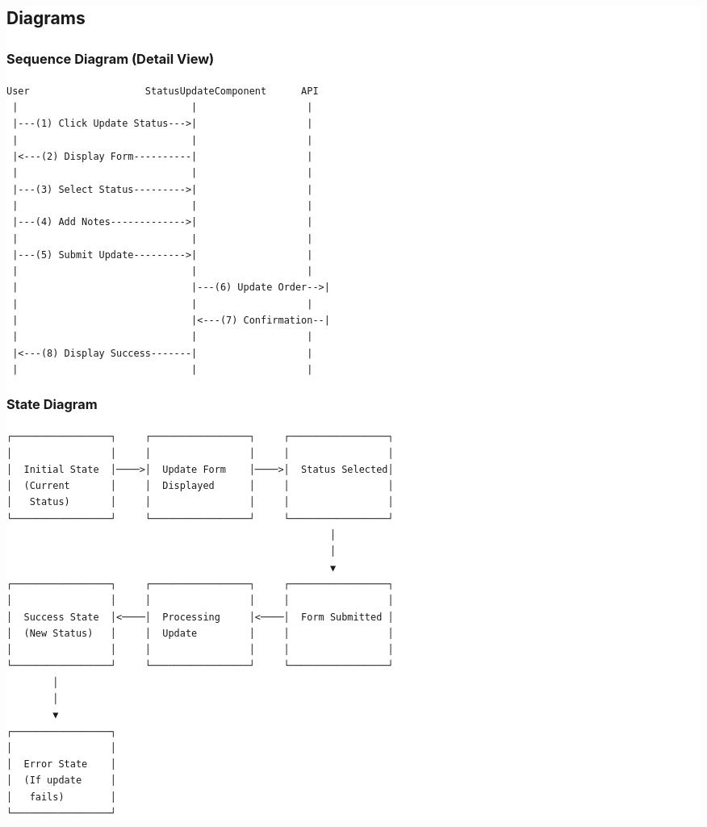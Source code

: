 ## Diagrams

### Sequence Diagram (Detail View)

```
User                    StatusUpdateComponent      API
 |                              |                   |
 |---(1) Click Update Status--->|                   |
 |                              |                   |
 |<---(2) Display Form----------|                   |
 |                              |                   |
 |---(3) Select Status--------->|                   |
 |                              |                   |
 |---(4) Add Notes------------->|                   |
 |                              |                   |
 |---(5) Submit Update--------->|                   |
 |                              |                   |
 |                              |---(6) Update Order-->|
 |                              |                   |
 |                              |<---(7) Confirmation--|
 |                              |                   |
 |<---(8) Display Success-------|                   |
 |                              |                   |
```

### State Diagram

```
┌─────────────────┐     ┌─────────────────┐     ┌─────────────────┐
│                 │     │                 │     │                 │
│  Initial State  │────>│  Update Form    │────>│  Status Selected│
│  (Current       │     │  Displayed      │     │                 │
│   Status)       │     │                 │     │                 │
└─────────────────┘     └─────────────────┘     └─────────────────┘
                                                        │
                                                        │
                                                        ▼
┌─────────────────┐     ┌─────────────────┐     ┌─────────────────┐
│                 │     │                 │     │                 │
│  Success State  │<────│  Processing     │<────│  Form Submitted │
│  (New Status)   │     │  Update         │     │                 │
│                 │     │                 │     │                 │
└─────────────────┘     └─────────────────┘     └─────────────────┘
        │
        │
        ▼
┌─────────────────┐
│                 │
│  Error State    │
│  (If update     │
│   fails)        │
└─────────────────┘
```
